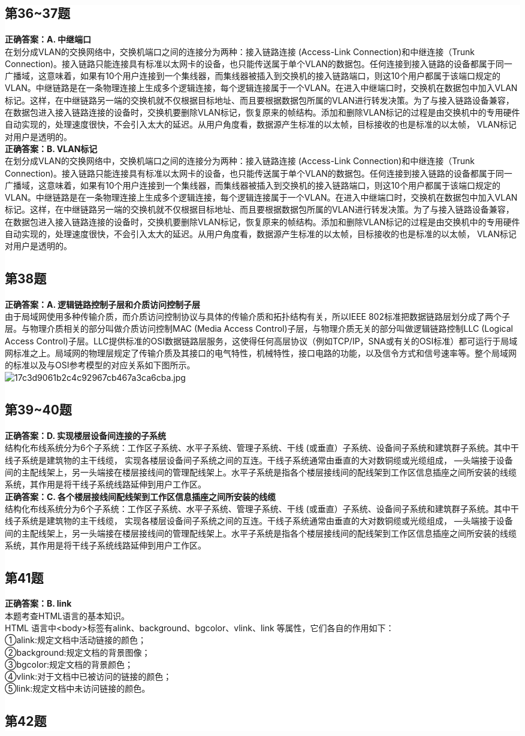 
## 第36~37题 ##

**正确答案：A. 中继端口**  
在划分成VLAN的交换网络中，交换机端口之间的连接分为两种：接入链路连接 (Access-Link Connection)和中继连接（Trunk Connection)。接入链路只能连接具有标准以太网卡的设备，也只能传送属于单个VLAN的数据包。任何连接到接入链路的设备都属于同一广播域，这意味着，如果有10个用户连接到一个集线器，而集线器被插入到交换机的接入链路端口，则这10个用户都属于该端口规定的VLAN。中继链路是在一条物理连接上生成多个逻辑连接，每个逻辑连接属于一个VLAN。在进入中继端口时，交换机在数据包中加入VLAN标记。这样，在中继链路另一端的交换机就不仅根据目标地址、而且要根据数据包所属的VLAN进行转发决策。为了与接入链路设备兼容，在数据包进入接入链路连接的设备时，交换机要删除VLAN标记，恢复原来的帧结构。添加和删除VLAN标记的过程是由交换机中的专用硬件自动实现的，处理速度很快，不会引入太大的延迟。从用户角度看，数据源产生标准的以太帧，目标接收的也是标准的以太帧， VLAN标记对用户是透明的。  
**正确答案：B. VLAN标记**  
在划分成VLAN的交换网络中，交换机端口之间的连接分为两种：接入链路连接 (Access-Link Connection)和中继连接（Trunk Connection)。接入链路只能连接具有标准以太网卡的设备，也只能传送属于单个VLAN的数据包。任何连接到接入链路的设备都属于同一广播域，这意味着，如果有10个用户连接到一个集线器，而集线器被插入到交换机的接入链路端口，则这10个用户都属于该端口规定的VLAN。中继链路是在一条物理连接上生成多个逻辑连接，每个逻辑连接属于一个VLAN。在进入中继端口时，交换机在数据包中加入VLAN标记。这样，在中继链路另一端的交换机就不仅根据目标地址、而且要根据数据包所属的VLAN进行转发决策。为了与接入链路设备兼容，在数据包进入接入链路连接的设备时，交换机要删除VLAN标记，恢复原来的帧结构。添加和删除VLAN标记的过程是由交换机中的专用硬件自动实现的，处理速度很快，不会引入太大的延迟。从用户角度看，数据源产生标准的以太帧，目标接收的也是标准的以太帧， VLAN标记对用户是透明的。  


## 第38题 ##

**正确答案：A. 逻辑链路控制子层和介质访问控制子层**  
由于局域网使用多种传输介质，而介质访问控制协议与具体的传输介质和拓扑结构有关，所以IEEE 802标准把数据链路层划分成了两个子层。与物理介质相关的部分叫做介质访问控制MAC (Media Access Control)子层，与物理介质无关的部分叫做逻辑链路控制LLC (Logical Access Control)子层。LLC提供标准的OSI数据链路层服务，这使得任何高层协议（例如TCP/IP，SNA或有关的OSI标准）都可运行于局域网标准之上。局域网的物理层规定了传输介质及其接口的电气特性，机械特性，接口电路的功能，以及信令方式和信号速率等。整个局域网的标准以及与OSI参考模型的对应关系如下图所示。  
![17c3d9061b2c4c92967cb467a3ca6cba.jpg][]  


## 第39~40题 ##

**正确答案：D. 实现楼层设备间连接的子系统**  
结构化布线系统分为6个子系统：工作区子系统、水平子系统、管理子系统、干线 (或垂直）子系统、设备间子系统和建筑群子系统。其中干线子系统是建筑物的主干线缆， 实现各楼层设备间子系统之间的互连。干线子系统通常由垂直的大对数铜缆或光缆组成， —头端接于设备间的主配线架上，另一头端接在楼层接线间的管理配线架上。水平子系统是指各个楼层接线间的配线架到工作区信息插座之间所安装的线缆系统，其作用是将干线子系统线路延伸到用户工作区。  
**正确答案：C. 各个楼层接线间配线架到工作区信息插座之间所安装的线缆**  
结构化布线系统分为6个子系统：工作区子系统、水平子系统、管理子系统、干线 (或垂直）子系统、设备间子系统和建筑群子系统。其中干线子系统是建筑物的主干线缆， 实现各楼层设备间子系统之间的互连。干线子系统通常由垂直的大对数铜缆或光缆组成， —头端接于设备间的主配线架上，另一头端接在楼层接线间的管理配线架上。水平子系统是指各个楼层接线间的配线架到工作区信息插座之间所安装的线缆系统，其作用是将干线子系统线路延伸到用户工作区。  


## 第41题 ##

**正确答案：B. link**  
本题考查HTML语言的基本知识。  
HTML 语言中&lt;body&gt;标签有alink、background、bgcolor、vlink、link 等属性，它们各自的作用如下：  
①alink:规定文档中活动链接的颜色；  
②background:规定文档的背景图像；  
③bgcolor:规定文档的背景颜色；  
④vlink:对于文档中已被访问的链接的颜色；  
⑤link:规定文档中未访问链接的颜色。  


## 第42题 ##


[0ad3e4beba144f0d935eb4c4074e63ca.jpg]: https://www.xkxxkx.cn/file/exam/software/网络管理员/综合知识/第13题/0ad3e4beba144f0d935eb4c4074e63ca.jpg
[79d85ee3bcc64c46908877e79a335bbc.jpg]: https://www.xkxxkx.cn/file/exam/software/网络管理员/综合知识/第17题/79d85ee3bcc64c46908877e79a335bbc.jpg
[f09ab00ff38943689b94ff1ba7acdd21.jpg]: https://www.xkxxkx.cn/file/exam/software/网络管理员/综合知识/第17题/f09ab00ff38943689b94ff1ba7acdd21.jpg
[8ed8cb3eac2446cc8324765e094ef490.jpg]: https://www.xkxxkx.cn/file/exam/software/网络管理员/综合知识/第25题/8ed8cb3eac2446cc8324765e094ef490.jpg
[17c3d9061b2c4c92967cb467a3ca6cba.jpg]: https://www.xkxxkx.cn/file/exam/software/网络管理员/综合知识/第38题/17c3d9061b2c4c92967cb467a3ca6cba.jpg
[9f55a1fa9f654a75af5eea9c5c9b5391.jpg]: https://www.xkxxkx.cn/file/exam/software/网络管理员/综合知识/第45题/9f55a1fa9f654a75af5eea9c5c9b5391.jpg
[ftp.abc.com]: ftp://ftp.abc.com